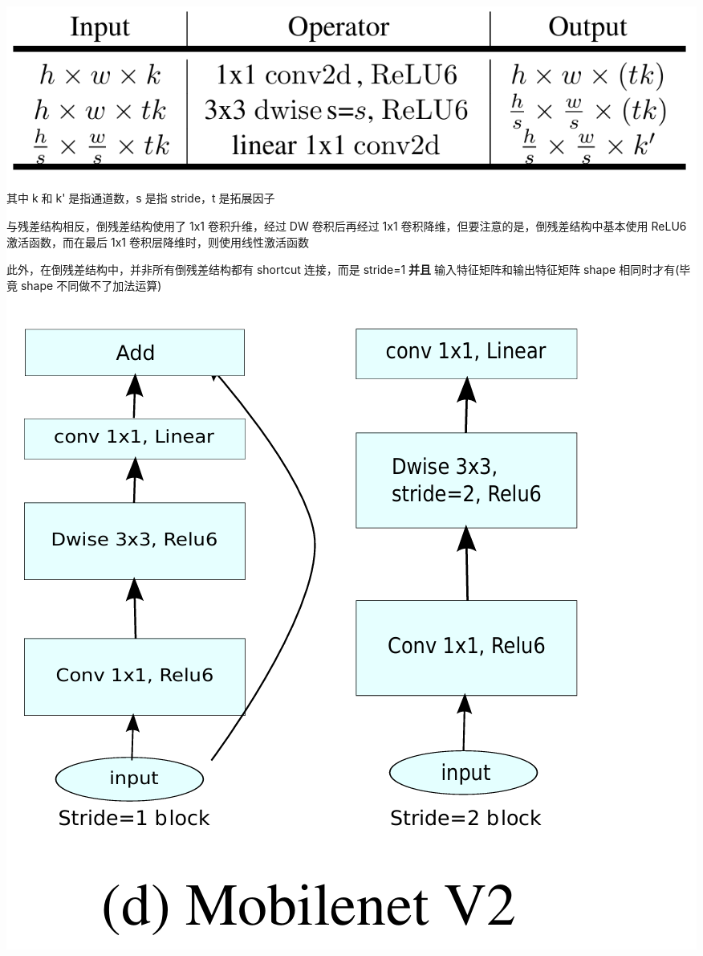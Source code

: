 ![倒残差结构具体操作](../../.vuepress/public/assets/images/ai/post4/img12.png)

其中 k 和 k' 是指通道数，s 是指 stride，t 是拓展因子

与残差结构相反，倒残差结构使用了 1x1 卷积升维，经过 DW 卷积后再经过 1x1 卷积降维，但要注意的是，倒残差结构中基本使用 ReLU6 激活函数，而在最后 1x1 卷积层降维时，则使用线性激活函数

此外，在倒残差结构中，并非所有倒残差结构都有 shortcut 连接，而是 stride=1 **并且** 输入特征矩阵和输出特征矩阵 shape 相同时才有(毕竟 shape 不同做不了加法运算)

![shortcut](../../.vuepress/public/assets/images/ai/post4/img14.png)
